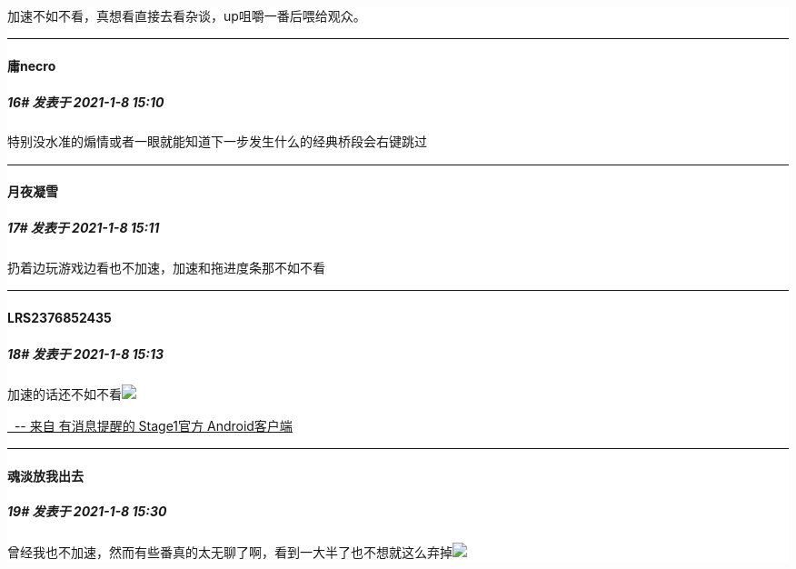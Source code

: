 


加速不如不看，真想看直接去看杂谈，up咀嚼一番后喂给观众。







*****

####  庸necro  
##### 16#       发表于 2021-1-8 15:10




特别没水准的煽情或者一眼就能知道下一步发生什么的经典桥段会右键跳过







*****

####  月夜凝雪  
##### 17#       发表于 2021-1-8 15:11




扔着边玩游戏边看也不加速，加速和拖进度条那不如不看







*****

####  LRS2376852435  
##### 18#       发表于 2021-1-8 15:13




加速的话还不如不看<img src="https://static.saraba1st.com/image/smiley/face2017/037.png" referrerpolicy="no-referrer">

[  -- 来自 有消息提醒的 Stage1官方 Android客户端](https://www.coolapk.com/apk/140634)







*****

####  魂淡放我出去  
##### 19#       发表于 2021-1-8 15:30




曾经我也不加速，然而有些番真的太无聊了啊，看到一大半了也不想就这么弃掉<img src="https://static.saraba1st.com/image/smiley/face2017/022.png" referrerpolicy="no-referrer">
